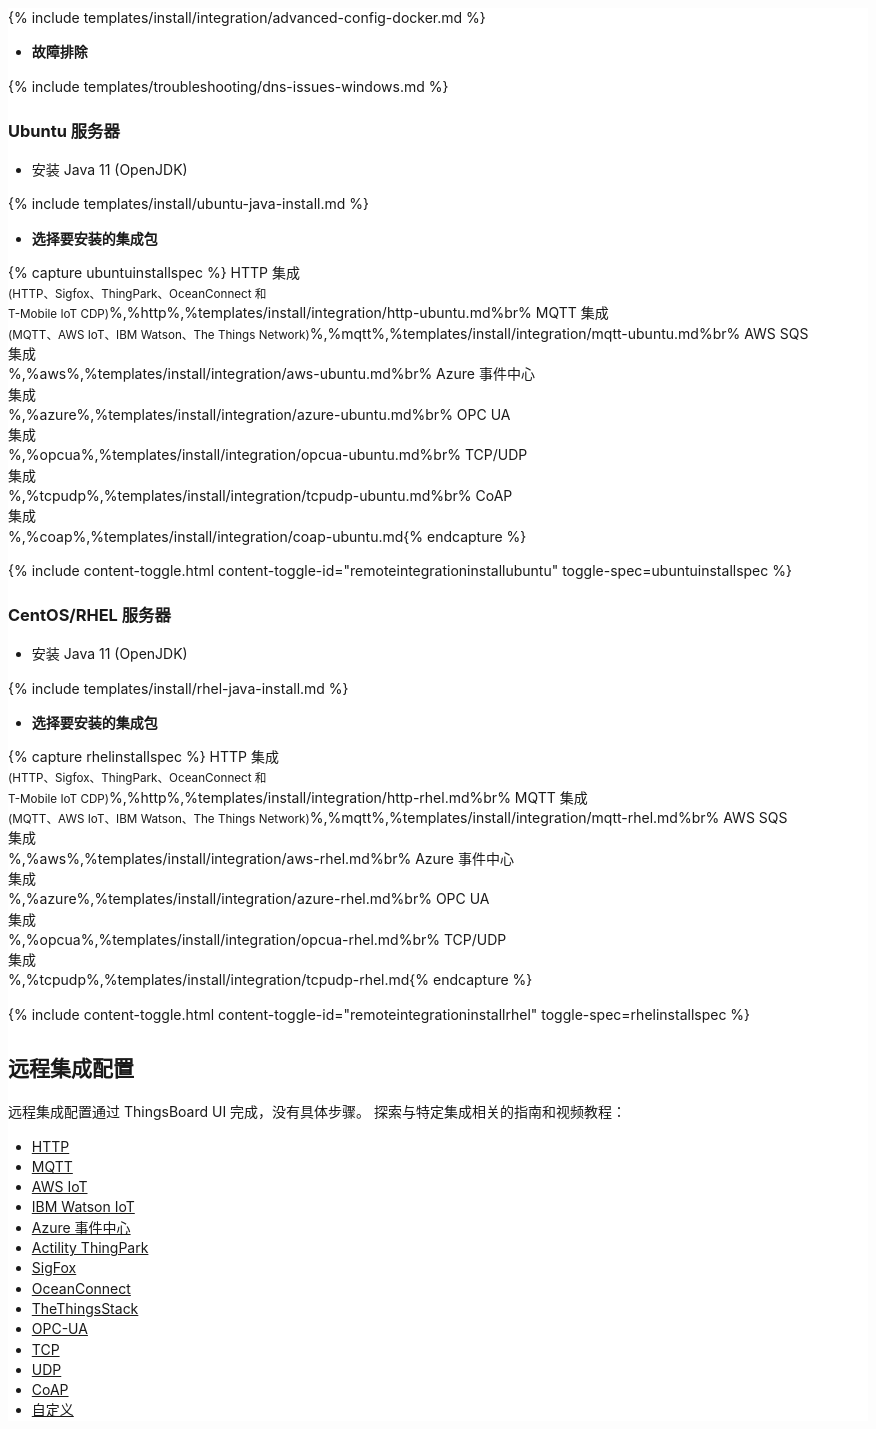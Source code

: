 
{% include templates/install/integration/advanced-config-docker.md %} 


- **故障排除**

{% include templates/troubleshooting/dns-issues-windows.md %}

### Ubuntu 服务器

- 安装 Java 11 (OpenJDK)

{% include templates/install/ubuntu-java-install.md %}

- **选择要安装的集成包**

{% capture ubuntuinstallspec %}
HTTP 集成<br><small>(HTTP、Sigfox、ThingPark、OceanConnect 和 <br> T-Mobile IoT CDP)</small>%,%http%,%templates/install/integration/http-ubuntu.md%br%
MQTT 集成<br><small>(MQTT、AWS IoT、IBM Watson、The Things Network)</small>%,%mqtt%,%templates/install/integration/mqtt-ubuntu.md%br%
AWS SQS<br> 集成<br>%,%aws%,%templates/install/integration/aws-ubuntu.md%br%
Azure 事件中心<br>集成<br>%,%azure%,%templates/install/integration/azure-ubuntu.md%br%
OPC UA<br> 集成<br>%,%opcua%,%templates/install/integration/opcua-ubuntu.md%br%
TCP/UDP<br> 集成<br>%,%tcpudp%,%templates/install/integration/tcpudp-ubuntu.md%br%
CoAP<br> 集成<br>%,%coap%,%templates/install/integration/coap-ubuntu.md{% endcapture %}

{% include content-toggle.html content-toggle-id="remoteintegrationinstallubuntu" toggle-spec=ubuntuinstallspec %} 

### CentOS/RHEL 服务器

- 安装 Java 11 (OpenJDK)

{% include templates/install/rhel-java-install.md %}

- **选择要安装的集成包**

{% capture rhelinstallspec %}
HTTP 集成<br><small>(HTTP、Sigfox、ThingPark、OceanConnect 和 <br> T-Mobile IoT CDP)</small>%,%http%,%templates/install/integration/http-rhel.md%br%
MQTT 集成<br><small>(MQTT、AWS IoT、IBM Watson、The Things Network)</small>%,%mqtt%,%templates/install/integration/mqtt-rhel.md%br%
AWS SQS<br> 集成<br>%,%aws%,%templates/install/integration/aws-rhel.md%br%
Azure 事件中心<br>集成<br>%,%azure%,%templates/install/integration/azure-rhel.md%br%
OPC UA<br> 集成<br>%,%opcua%,%templates/install/integration/opcua-rhel.md%br%
TCP/UDP<br> 集成<br>%,%tcpudp%,%templates/install/integration/tcpudp-rhel.md{% endcapture %}

{% include content-toggle.html content-toggle-id="remoteintegrationinstallrhel" toggle-spec=rhelinstallspec %} 

## 远程集成配置

远程集成配置通过 ThingsBoard UI 完成，没有具体步骤。
探索与特定集成相关的指南和视频教程：

- [HTTP](/docs/{{peDocsPrefix}}user-guide/integrations/http/)
- [MQTT](/docs/{{peDocsPrefix}}user-guide/integrations/mqtt/)
- [AWS IoT](/docs/{{peDocsPrefix}}user-guide/integrations/aws-iot/)
- [IBM Watson IoT](/docs/{{peDocsPrefix}}user-guide/integrations/ibm-watson-iot/)
- [Azure 事件中心](/docs/{{peDocsPrefix}}user-guide/integrations/azure-event-hub/)
- [Actility ThingPark](/docs/{{peDocsPrefix}}user-guide/integrations/thingpark/)
- [SigFox](/docs/{{peDocsPrefix}}user-guide/integrations/sigfox/)
- [OceanConnect](/docs/{{peDocsPrefix}}user-guide/integrations/ocean-connect/)
- [TheThingsStack](/docs/{{peDocsPrefix}}user-guide/integrations/ttn/)
- [OPC-UA](/docs/{{peDocsPrefix}}user-guide/integrations/opc-ua/)
- [TCP](/docs/{{peDocsPrefix}}user-guide/integrations/tcp/)
- [UDP](/docs/{{peDocsPrefix}}user-guide/integrations/udp/)
- [CoAP](/docs/{{peDocsPrefix}}user-guide/integrations/coap/)
- [自定义](/docs/{{peDocsPrefix}}user-guide/integrations/custom/)
